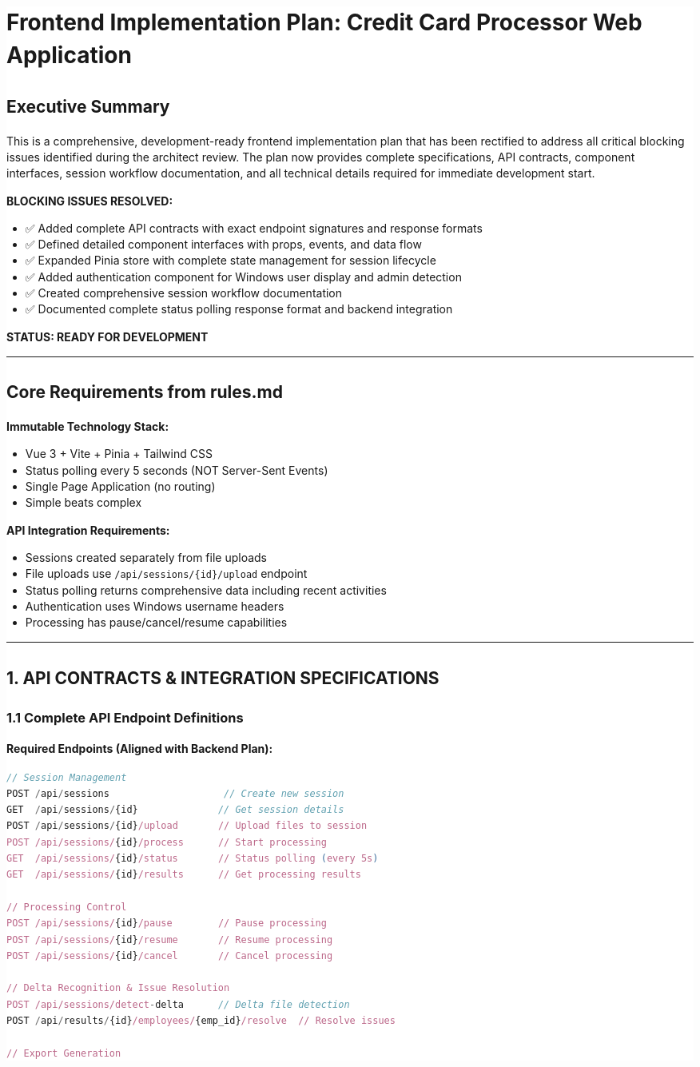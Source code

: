 # Frontend Implementation Plan: Credit Card Processor Web Application

## Executive Summary

This is a comprehensive, development-ready frontend implementation plan that has been rectified to address all critical blocking issues identified during the architect review. The plan now provides complete specifications, API contracts, component interfaces, session workflow documentation, and all technical details required for immediate development start.

**BLOCKING ISSUES RESOLVED:**
- ✅ Added complete API contracts with exact endpoint signatures and response formats
- ✅ Defined detailed component interfaces with props, events, and data flow
- ✅ Expanded Pinia store with complete state management for session lifecycle
- ✅ Added authentication component for Windows user display and admin detection
- ✅ Created comprehensive session workflow documentation
- ✅ Documented complete status polling response format and backend integration

**STATUS: READY FOR DEVELOPMENT**

---

## Core Requirements from rules.md

**Immutable Technology Stack:**
- Vue 3 + Vite + Pinia + Tailwind CSS
- Status polling every 5 seconds (NOT Server-Sent Events)
- Single Page Application (no routing)
- Simple beats complex

**API Integration Requirements:**
- Sessions created separately from file uploads
- File uploads use `/api/sessions/{id}/upload` endpoint
- Status polling returns comprehensive data including recent activities
- Authentication uses Windows username headers
- Processing has pause/cancel/resume capabilities

---

## 1. API CONTRACTS & INTEGRATION SPECIFICATIONS

### 1.1 Complete API Endpoint Definitions

**Required Endpoints (Aligned with Backend Plan):**

```javascript
// Session Management
POST /api/sessions                    // Create new session
GET  /api/sessions/{id}              // Get session details
POST /api/sessions/{id}/upload       // Upload files to session
POST /api/sessions/{id}/process      // Start processing
GET  /api/sessions/{id}/status       // Status polling (every 5s)
GET  /api/sessions/{id}/results      // Get processing results

// Processing Control
POST /api/sessions/{id}/pause        // Pause processing
POST /api/sessions/{id}/resume       // Resume processing  
POST /api/sessions/{id}/cancel       // Cancel processing

// Delta Recognition & Issue Resolution
POST /api/sessions/detect-delta      // Delta file detection
POST /api/results/{id}/employees/{emp_id}/resolve  // Resolve issues

// Export Generation
```